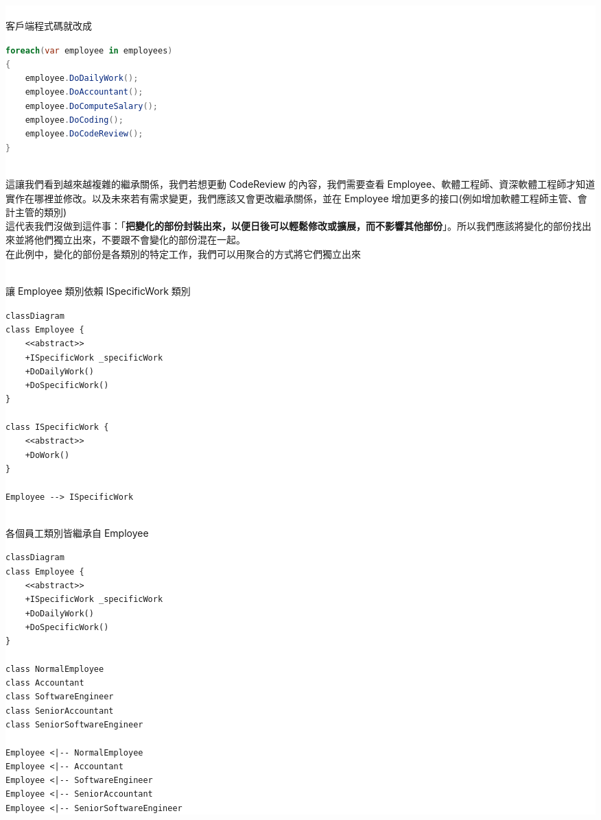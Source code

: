 <br/>客戶端程式碼就改成
```csharp
foreach(var employee in employees)
{
    employee.DoDailyWork();
    employee.DoAccountant();
    employee.DoComputeSalary();
    employee.DoCoding();
    employee.DoCodeReview();
}
```

<br/>這讓我們看到越來越複雜的繼承關係，我們若想更動 CodeReview 的內容，我們需要查看 Employee、軟體工程師、資深軟體工程師才知道實作在哪裡並修改。以及未來若有需求變更，我們應該又會更改繼承關係，並在 Employee 增加更多的接口(例如增加軟體工程師主管、會計主管的類別)
<br/>這代表我們沒做到這件事：「<b>把變化的部份封裝出來，以便日後可以輕鬆修改或擴展，而不影響其他部份</b>」。所以我們應該將變化的部份找出來並將他們獨立出來，不要跟不會變化的部份混在一起。
<br/>在此例中，變化的部份是各類別的特定工作，我們可以用聚合的方式將它們獨立出來

<br/>讓 Employee 類別依賴 ISpecificWork 類別
```mermaid
classDiagram
class Employee {
    <<abstract>>
    +ISpecificWork _specificWork
    +DoDailyWork()
    +DoSpecificWork()
}

class ISpecificWork {
    <<abstract>>
    +DoWork()
}

Employee --> ISpecificWork
```

<br/>各個員工類別皆繼承自 Employee
```mermaid
classDiagram
class Employee {
    <<abstract>>
    +ISpecificWork _specificWork
    +DoDailyWork()
    +DoSpecificWork()
}

class NormalEmployee
class Accountant
class SoftwareEngineer
class SeniorAccountant
class SeniorSoftwareEngineer

Employee <|-- NormalEmployee
Employee <|-- Accountant
Employee <|-- SoftwareEngineer
Employee <|-- SeniorAccountant
Employee <|-- SeniorSoftwareEngineer
```
